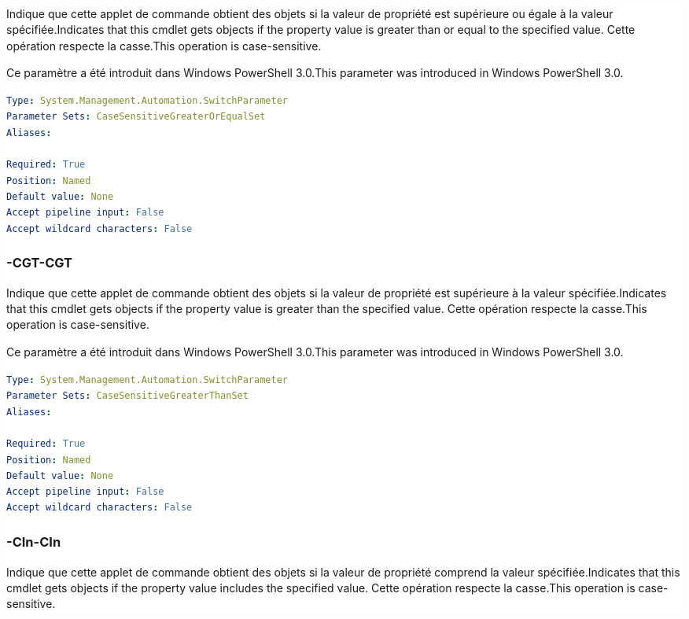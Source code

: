 <span data-ttu-id="425c9-207">Indique que cette applet de commande obtient des objets si la valeur de propriété est supérieure ou égale à la valeur spécifiée.</span><span class="sxs-lookup"><span data-stu-id="425c9-207">Indicates that this cmdlet gets objects if the property value is greater than or equal to the specified value.</span></span> <span data-ttu-id="425c9-208">Cette opération respecte la casse.</span><span class="sxs-lookup"><span data-stu-id="425c9-208">This operation is case-sensitive.</span></span>

<span data-ttu-id="425c9-209">Ce paramètre a été introduit dans Windows PowerShell 3.0.</span><span class="sxs-lookup"><span data-stu-id="425c9-209">This parameter was introduced in Windows PowerShell 3.0.</span></span>

```yaml
Type: System.Management.Automation.SwitchParameter
Parameter Sets: CaseSensitiveGreaterOrEqualSet
Aliases:

Required: True
Position: Named
Default value: None
Accept pipeline input: False
Accept wildcard characters: False
```

### <span data-ttu-id="425c9-210">-CGT</span><span class="sxs-lookup"><span data-stu-id="425c9-210">-CGT</span></span>

<span data-ttu-id="425c9-211">Indique que cette applet de commande obtient des objets si la valeur de propriété est supérieure à la valeur spécifiée.</span><span class="sxs-lookup"><span data-stu-id="425c9-211">Indicates that this cmdlet gets objects if the property value is greater than the specified value.</span></span>
<span data-ttu-id="425c9-212">Cette opération respecte la casse.</span><span class="sxs-lookup"><span data-stu-id="425c9-212">This operation is case-sensitive.</span></span>

<span data-ttu-id="425c9-213">Ce paramètre a été introduit dans Windows PowerShell 3.0.</span><span class="sxs-lookup"><span data-stu-id="425c9-213">This parameter was introduced in Windows PowerShell 3.0.</span></span>

```yaml
Type: System.Management.Automation.SwitchParameter
Parameter Sets: CaseSensitiveGreaterThanSet
Aliases:

Required: True
Position: Named
Default value: None
Accept pipeline input: False
Accept wildcard characters: False
```

### <span data-ttu-id="425c9-214">-CIn</span><span class="sxs-lookup"><span data-stu-id="425c9-214">-CIn</span></span>

<span data-ttu-id="425c9-215">Indique que cette applet de commande obtient des objets si la valeur de propriété comprend la valeur spécifiée.</span><span class="sxs-lookup"><span data-stu-id="425c9-215">Indicates that this cmdlet gets objects if the property value includes the specified value.</span></span> <span data-ttu-id="425c9-216">Cette opération respecte la casse.</span><span class="sxs-lookup"><span data-stu-id="425c9-216">This operation is case-sensitive.</span></span>
